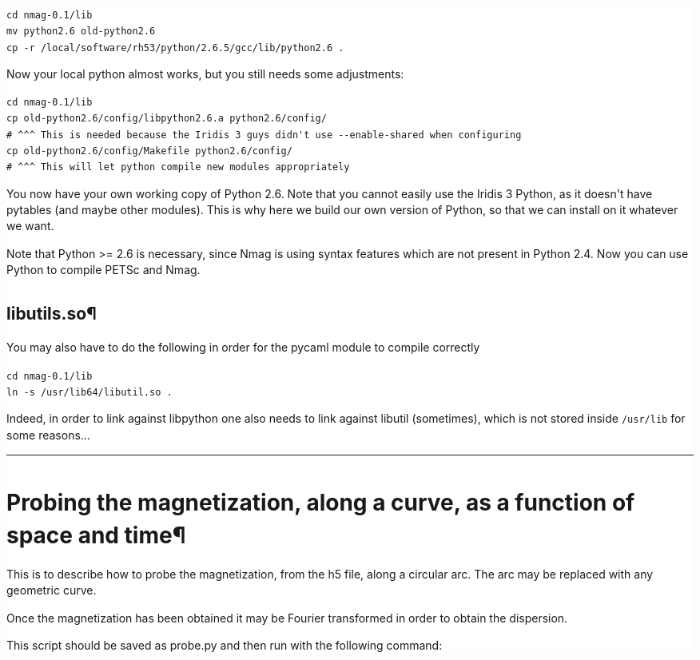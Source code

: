     
    
    cd nmag-0.1/lib
    mv python2.6 old-python2.6
    cp -r /local/software/rh53/python/2.6.5/gcc/lib/python2.6 .
    

Now your local python almost works, but you still needs some adjustments:

    
    
    cd nmag-0.1/lib
    cp old-python2.6/config/libpython2.6.a python2.6/config/
    # ^^^ This is needed because the Iridis 3 guys didn't use --enable-shared when configuring
    cp old-python2.6/config/Makefile python2.6/config/
    # ^^^ This will let python compile new modules appropriately
    

You now have your own working copy of Python 2.6. Note that you cannot easily
use the Iridis 3 Python, as it doesn't have pytables (and maybe other
modules). This is why here we build our own version of Python, so that we can
install on it whatever we want.

Note that Python >= 2.6 is necessary, since Nmag is using syntax features
which are not present in Python 2.4. Now you can use Python to compile PETSc
and Nmag.

## libutils.so¶

You may also have to do the following in order for the pycaml module to
compile correctly

    
    
    cd nmag-0.1/lib
    ln -s /usr/lib64/libutil.so .
    

Indeed, in order to link against libpython one also needs to link against
libutil (sometimes), which is not stored inside `/usr/lib` for some reasons...

* * *

# Probing the magnetization, along a curve, as a function of space and time¶

This is to describe how to probe the magnetization, from the h5 file, along a
circular arc. The arc may be replaced with any geometric curve.

Once the magnetization has been obtained it may be Fourier transformed in
order to obtain the dispersion.

This script should be saved as probe.py and then run with the following
command:
